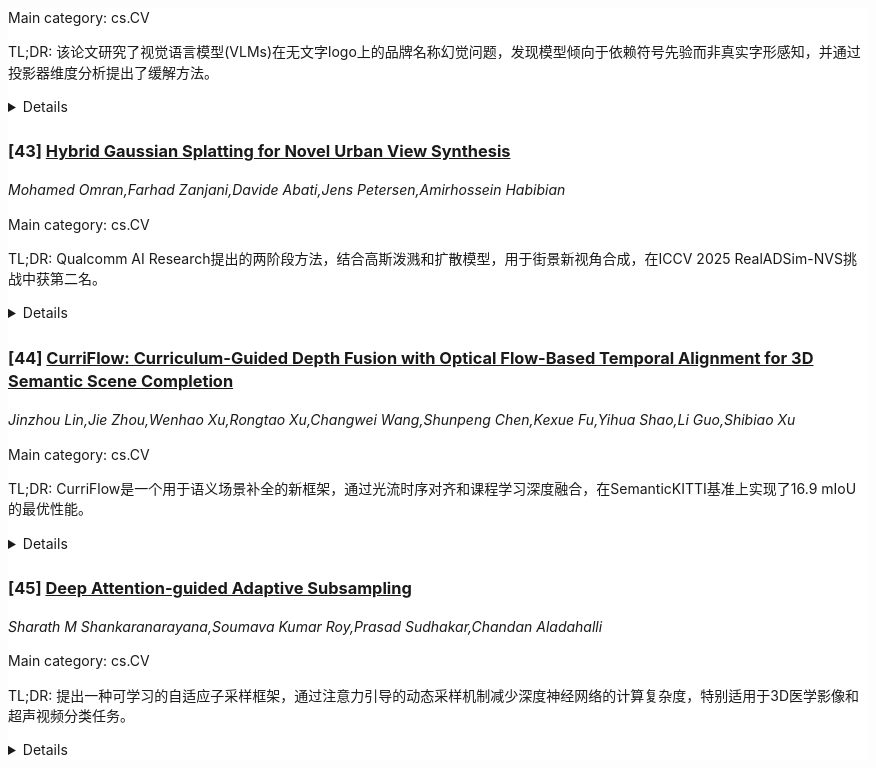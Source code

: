 Main category: cs.CV

TL;DR: 该论文研究了视觉语言模型(VLMs)在无文字logo上的品牌名称幻觉问题，发现模型倾向于依赖符号先验而非真实字形感知，并通过投影器维度分析提出了缓解方法。


<details><summary>Details</summary></details>


### [43] [Hybrid Gaussian Splatting for Novel Urban View Synthesis](https://arxiv.org/abs/2510.12308)
*Mohamed Omran,Farhad Zanjani,Davide Abati,Jens Petersen,Amirhossein Habibian*

Main category: cs.CV

TL;DR: Qualcomm AI Research提出的两阶段方法，结合高斯泼溅和扩散模型，用于街景新视角合成，在ICCV 2025 RealADSim-NVS挑战中获第二名。


<details><summary>Details</summary></details>


### [44] [CurriFlow: Curriculum-Guided Depth Fusion with Optical Flow-Based Temporal Alignment for 3D Semantic Scene Completion](https://arxiv.org/abs/2510.12362)
*Jinzhou Lin,Jie Zhou,Wenhao Xu,Rongtao Xu,Changwei Wang,Shunpeng Chen,Kexue Fu,Yihua Shao,Li Guo,Shibiao Xu*

Main category: cs.CV

TL;DR: CurriFlow是一个用于语义场景补全的新框架，通过光流时序对齐和课程学习深度融合，在SemanticKITTI基准上实现了16.9 mIoU的最优性能。


<details><summary>Details</summary></details>


### [45] [Deep Attention-guided Adaptive Subsampling](https://arxiv.org/abs/2510.12376)
*Sharath M Shankaranarayana,Soumava Kumar Roy,Prasad Sudhakar,Chandan Aladahalli*

Main category: cs.CV

TL;DR: 提出一种可学习的自适应子采样框架，通过注意力引导的动态采样机制减少深度神经网络的计算复杂度，特别适用于3D医学影像和超声视频分类任务。


<details>
  <summary>Details</summary>
Motivation: 深度神经网络性能提升往往伴随计算复杂度增加，而3D体积或视频数据中存在冗余，并非所有切片或帧都必要。现有方法缺乏输入自适应性，采样机制在训练后保持静态，无法适应不同输入。

